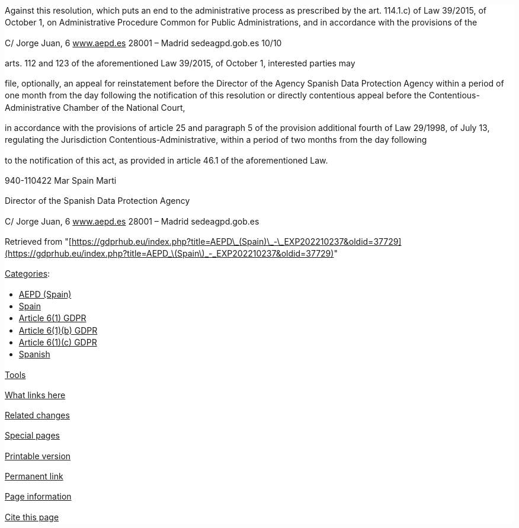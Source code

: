 Against this resolution, which puts an end to the administrative process as prescribed by
the art. 114.1.c) of Law 39/2015, of October 1, on Administrative Procedure
Common for Public Administrations, and in accordance with the provisions of the

C/ Jorge Juan, 6 www.aepd.es
28001 – Madrid sedeagpd.gob.es 10/10

arts. 112 and 123 of the aforementioned Law 39/2015, of October 1, interested parties may

file, optionally, an appeal for reinstatement before the Director of the Agency
Spanish Data Protection Agency within a period of one month from the day
following the notification of this resolution or directly contentious appeal
before the Contentious-Administrative Chamber of the National Court,

in accordance with the provisions of article 25 and paragraph 5 of the provision
additional fourth of Law 29/1998, of July 13, regulating the Jurisdiction
Contentious-Administrative, within a period of two months from the day following

to the notification of this act, as provided in article 46.1 of the aforementioned Law.

940-110422 Mar Spain Marti

Director of the Spanish Data Protection Agency

C/ Jorge Juan, 6 www.aepd.es
28001 – Madrid sedeagpd.gob.es

Retrieved from "[https://gdprhub.eu/index.php?title=AEPD\_(Spain)\_-\_EXP202210237&oldid=37729](https://gdprhub.eu/index.php?title=AEPD_\(Spain\)_-_EXP202210237&oldid=37729)"

[Categories](/index.php?title=Special:Categories "Special:Categories"):

*   [AEPD (Spain)](/index.php?title=Category:AEPD_\(Spain\) "Category:AEPD (Spain)")
*   [Spain](/index.php?title=Category:Spain "Category:Spain")
*   [Article 6(1) GDPR](/index.php?title=Category:Article_6\(1\)_GDPR "Category:Article 6(1) GDPR")
*   [Article 6(1)(b) GDPR](/index.php?title=Category:Article_6\(1\)\(b\)_GDPR "Category:Article 6(1)(b) GDPR")
*   [Article 6(1)(c) GDPR](/index.php?title=Category:Article_6\(1\)\(c\)_GDPR "Category:Article 6(1)(c) GDPR")
*   [Spanish](/index.php?title=Category:Spanish "Category:Spanish")

[Tools](#)

[What links here](/index.php?title=Special:WhatLinksHere/AEPD_\(Spain\)_-_EXP202210237 "A list of all wiki pages that link here [j]")

[Related changes](/index.php?title=Special:RecentChangesLinked/AEPD_\(Spain\)_-_EXP202210237 "Recent changes in pages linked from this page [k]")

[Special pages](/index.php?title=Special:SpecialPages "A list of all special pages [q]")

[Printable version](javascript:print\(\); "Printable version of this page [p]")

[Permanent link](/index.php?title=AEPD_\(Spain\)_-_EXP202210237&oldid=37729 "Permanent link to this revision of this page")

[Page information](/index.php?title=AEPD_\(Spain\)_-_EXP202210237&action=info "More information about this page")

[Cite this page](/index.php?title=Special:CiteThisPage&page=AEPD_%28Spain%29_-_EXP202210237&id=37729&wpFormIdentifier=titleform "Information on how to cite this page")

